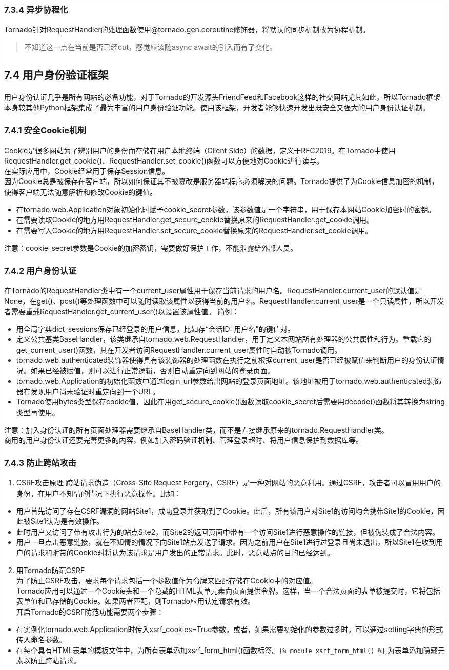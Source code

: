 ### 7.3.4 异步协程化
Tornado针对RequestHandler的处理函数使用@tornado.gen.coroutine修饰器，将默认的同步机制改为协程机制。  
> 不知道这一点在当前是否已经out，感觉应该随async await的引入而有了变化。

## 7.4 用户身份验证框架
用户身份认证几乎是所有网站的必备功能，对于Tornado的开发源头FriendFeed和Facebook这样的社交网站尤其如此，所以Tornado框架本身较其他Python框架集成了最为丰富的用户身份验证功能。使用该框架，开发者能够快速开发出既安全又强大的用户身份认证机制。

### 7.4.1 安全Cookie机制
Cookie是很多网站为了辨别用户的身份而存储在用户本地终端（Client Side）的数据，定义于RFC2019。在Tornado中使用RequestHandler.get_cookie()、RequestHandler.set_cookie()函数可以方便地对Cookie进行读写。  
在实际应用中，Cookie经常用于保存Session信息。  
因为Cookie总是被保存在客户端，所以如何保证其不被篡改是服务器端程序必须解决的问题。Tornado提供了为Cookie信息加密的机制，使得客户端无法随意解析和修改Cookie的键值。  
- 在tornado.web.Application对象初始化时赋予cookie_secret参数，该参数值是一个字符串，用于保存本网站Cookie加密时的密钥。
- 在需要读取Cookie的地方用RequestHandler.get_secure_cookie替换原来的RequestHandler.get_cookie调用。
- 在需要写入Cookie的地方用RequestHandler.set_secure_cookie替换原来的RequestHandler.set_cookie调用。  

注意：cookie_secret参数是Cookie的加密密钥，需要做好保护工作，不能泄露给外部人员。

### 7.4.2 用户身份认证
在Tornado的RequestHandler类中有一个current_user属性用于保存当前请求的用户名。RequestHandler.current_user的默认值是None，在get()、post()等处理函数中可以随时读取该属性以获得当前的用户名。RequestHandler.current_user是一个只读属性，所以开发者需要重载RequestHandler.get_current_user()以设置该属性值。 简例：
- 用全局字典dict_sessions保存已经登录的用户信息，比如存“会话ID: 用户名”的键值对。
- 定义公共基类BaseHandler，该类继承自tornado.web.RequestHandler，用于定义本网站所有处理器的公共属性和行为。重载它的get_current_user()函数，其在开发者访问RequestHandler.current_user属性时自动被Tornado调用。
- tornado.web.authenticated装饰器使得具有该装饰器的处理函数在执行之前根据current_user是否已经被赋值来判断用户的身份认证情况。如果已经被赋值，则可以进行正常逻辑，否则自动重定向到网站的登录页面。
- tornado.web.Application的初始化函数中通过login_url参数给出网站的登录页面地址。该地址被用于tornado.web.authenticated装饰器在发现用户尚未验证时重定向到一个URL。
- Tornado使用bytes类型保存cookie值，因此在用get_secure_cookie()函数读取cookie_secret后需要用decode()函数将其转换为string类型再使用。  

注意：加入身份认证的所有页面处理器需要继承自BaseHandler类，而不是直接继承原来的tornado.RequestHandler类。  
商用的用户身份认证还要完善更多的内容，例如加入密码验证机制、管理登录超时、将用户信息保护到数据库等。

### 7.4.3 防止跨站攻击
1. CSRF攻击原理
跨站请求伪造（Cross-Site Request Forgery，CSRF）是一种对网站的恶意利用。通过CSRF，攻击者可以冒用用户的身份，在用户不知情的情况下执行恶意操作。比如：
- 用户首先访问了存在CSRF漏洞的网站Site1，成功登录并获取到了Cookie。此后，所有该用户对Site1的访问均会携带Site1的Cookie，因此被Site1认为是有效操作。
- 此时用户又访问了带有攻击行为的站点Site2，而Site2的返回页面中带有一个访问Site1进行恶意操作的链接，但被伪装成了合法内容。
- 用户一旦点击恶意链接，就在不知情的情况下向Site1站点发送了请求。因为之前用户在Site1进行过登录且尚未退出，所以Site1在收到用户的请求和附带的Cookie时将认为该请求是用户发出的正常请求。此时，恶意站点的目的已经达到。
2. 用Tornado防范CSRF  
为了防止CSRF攻击，要求每个请求包括一个参数值作为令牌来匹配存储在Cookie中的对应值。  
Tornado应用可以通过一个Cookie头和一个隐藏的HTML表单元素向页面提供令牌。这样，当一个合法页面的表单被提交时，它将包括表单值和已存储的Cookie。如果两者匹配，则Tornado应用认定请求有效。  
开启Tornado的CSRF防范功能需要两个步骤：
- 在实例化tornado.web.Application时传入xsrf_cookies=True参数，或者，如果需要初始化的参数过多时，可以通过setting字典的形式传入命名参数。
- 在每个具有HTML表单的模板文件中，为所有表单添加xsrf_form_html()函数标签。`{% module xsrf_form_html() %}`,为表单添加隐藏元素以防止跨站请求。
